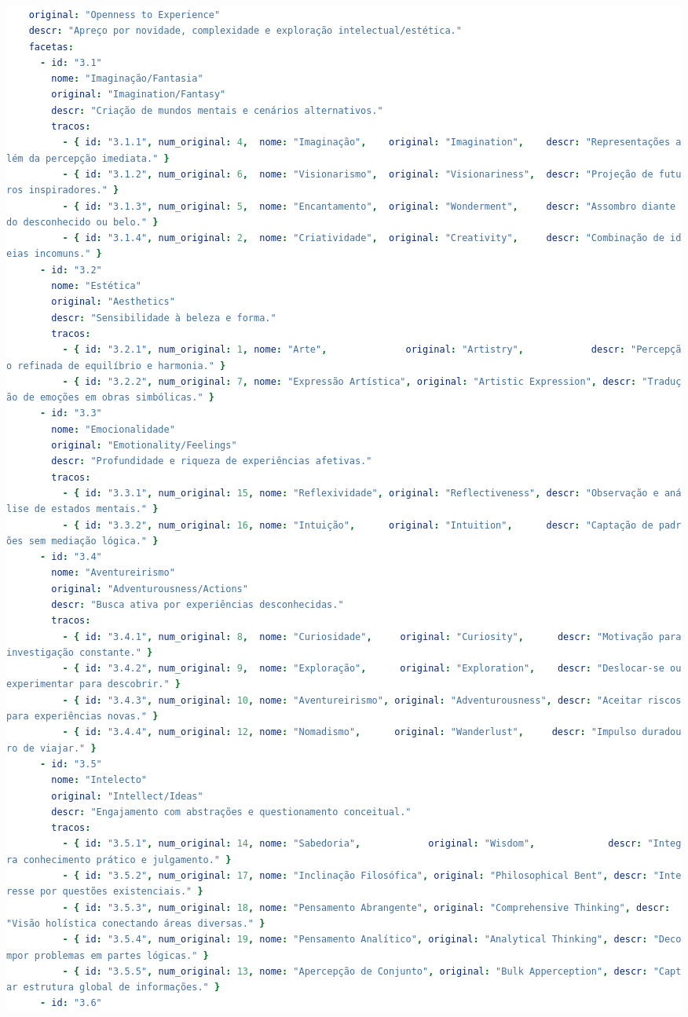 ```yaml
    original: "Openness to Experience"
    descr: "Apreço por novidade, complexidade e exploração intelectual/estética."
    facetas:
      - id: "3.1"
        nome: "Imaginação/Fantasia"
        original: "Imagination/Fantasy"
        descr: "Criação de mundos mentais e cenários alternativos."
        tracos:
          - { id: "3.1.1", num_original: 4,  nome: "Imaginação",    original: "Imagination",    descr: "Representações além da percepção imediata." }
          - { id: "3.1.2", num_original: 6,  nome: "Visionarismo",  original: "Visionariness",  descr: "Projeção de futuros inspiradores." }
          - { id: "3.1.3", num_original: 5,  nome: "Encantamento",  original: "Wonderment",     descr: "Assombro diante do desconhecido ou belo." }
          - { id: "3.1.4", num_original: 2,  nome: "Criatividade",  original: "Creativity",     descr: "Combinação de ideias incomuns." }
      - id: "3.2"
        nome: "Estética"
        original: "Aesthetics"
        descr: "Sensibilidade à beleza e forma."
        tracos:
          - { id: "3.2.1", num_original: 1, nome: "Arte",              original: "Artistry",            descr: "Percepção refinada de equilíbrio e harmonia." }
          - { id: "3.2.2", num_original: 7, nome: "Expressão Artística", original: "Artistic Expression", descr: "Tradução de emoções em obras simbólicas." }
      - id: "3.3"
        nome: "Emocionalidade"
        original: "Emotionality/Feelings"
        descr: "Profundidade e riqueza de experiências afetivas."
        tracos:
          - { id: "3.3.1", num_original: 15, nome: "Reflexividade", original: "Reflectiveness", descr: "Observação e análise de estados mentais." }
          - { id: "3.3.2", num_original: 16, nome: "Intuição",      original: "Intuition",      descr: "Captação de padrões sem mediação lógica." }
      - id: "3.4"
        nome: "Aventureirismo"
        original: "Adventurousness/Actions"
        descr: "Busca ativa por experiências desconhecidas."
        tracos:
          - { id: "3.4.1", num_original: 8,  nome: "Curiosidade",     original: "Curiosity",      descr: "Motivação para investigação constante." }
          - { id: "3.4.2", num_original: 9,  nome: "Exploração",      original: "Exploration",    descr: "Deslocar-se ou experimentar para descobrir." }
          - { id: "3.4.3", num_original: 10, nome: "Aventureirismo", original: "Adventurousness", descr: "Aceitar riscos para experiências novas." }
          - { id: "3.4.4", num_original: 12, nome: "Nomadismo",      original: "Wanderlust",     descr: "Impulso duradouro de viajar." }
      - id: "3.5"
        nome: "Intelecto"
        original: "Intellect/Ideas"
        descr: "Engajamento com abstrações e questionamento conceitual."
        tracos:
          - { id: "3.5.1", num_original: 14, nome: "Sabedoria",            original: "Wisdom",             descr: "Integra conhecimento prático e julgamento." }
          - { id: "3.5.2", num_original: 17, nome: "Inclinação Filosófica", original: "Philosophical Bent", descr: "Interesse por questões existenciais." }
          - { id: "3.5.3", num_original: 18, nome: "Pensamento Abrangente", original: "Comprehensive Thinking", descr: "Visão holística conectando áreas diversas." }
          - { id: "3.5.4", num_original: 19, nome: "Pensamento Analítico", original: "Analytical Thinking", descr: "Decompor problemas em partes lógicas." }
          - { id: "3.5.5", num_original: 13, nome: "Apercepção de Conjunto", original: "Bulk Apperception", descr: "Captar estrutura global de informações." }
      - id: "3.6"
```